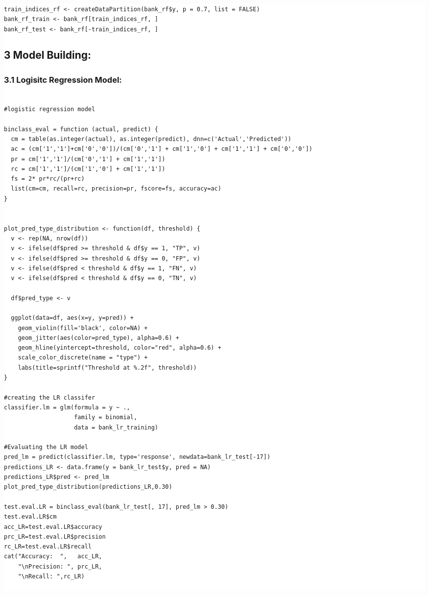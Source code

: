 ```{r}
train_indices_rf <- createDataPartition(bank_rf$y, p = 0.7, list = FALSE)
bank_rf_train <- bank_rf[train_indices_rf, ]
bank_rf_test <- bank_rf[-train_indices_rf, ]

```


## 3 Model Building:

### 3.1 Logisitc Regression Model:


```{r}

#logistic regression model

binclass_eval = function (actual, predict) {
  cm = table(as.integer(actual), as.integer(predict), dnn=c('Actual','Predicted'))
  ac = (cm['1','1']+cm['0','0'])/(cm['0','1'] + cm['1','0'] + cm['1','1'] + cm['0','0'])
  pr = cm['1','1']/(cm['0','1'] + cm['1','1'])
  rc = cm['1','1']/(cm['1','0'] + cm['1','1'])
  fs = 2* pr*rc/(pr+rc)
  list(cm=cm, recall=rc, precision=pr, fscore=fs, accuracy=ac)
}


plot_pred_type_distribution <- function(df, threshold) {
  v <- rep(NA, nrow(df))
  v <- ifelse(df$pred >= threshold & df$y == 1, "TP", v)
  v <- ifelse(df$pred >= threshold & df$y == 0, "FP", v)
  v <- ifelse(df$pred < threshold & df$y == 1, "FN", v)
  v <- ifelse(df$pred < threshold & df$y == 0, "TN", v)
  
  df$pred_type <- v
  
  ggplot(data=df, aes(x=y, y=pred)) + 
    geom_violin(fill='black', color=NA) + 
    geom_jitter(aes(color=pred_type), alpha=0.6) +
    geom_hline(yintercept=threshold, color="red", alpha=0.6) +
    scale_color_discrete(name = "type") +
    labs(title=sprintf("Threshold at %.2f", threshold))
}

#creating the LR classifer
classifier.lm = glm(formula = y ~ .,
                    family = binomial,
                    data = bank_lr_training)

#Evaluating the LR model
pred_lm = predict(classifier.lm, type='response', newdata=bank_lr_test[-17])
predictions_LR <- data.frame(y = bank_lr_test$y, pred = NA)
predictions_LR$pred <- pred_lm
plot_pred_type_distribution(predictions_LR,0.30)

test.eval.LR = binclass_eval(bank_lr_test[, 17], pred_lm > 0.30)
test.eval.LR$cm
acc_LR=test.eval.LR$accuracy
prc_LR=test.eval.LR$precision
rc_LR=test.eval.LR$recall
cat("Accuracy:  ",   acc_LR,
    "\nPrecision: ", prc_LR,
    "\nRecall: ",rc_LR)


```